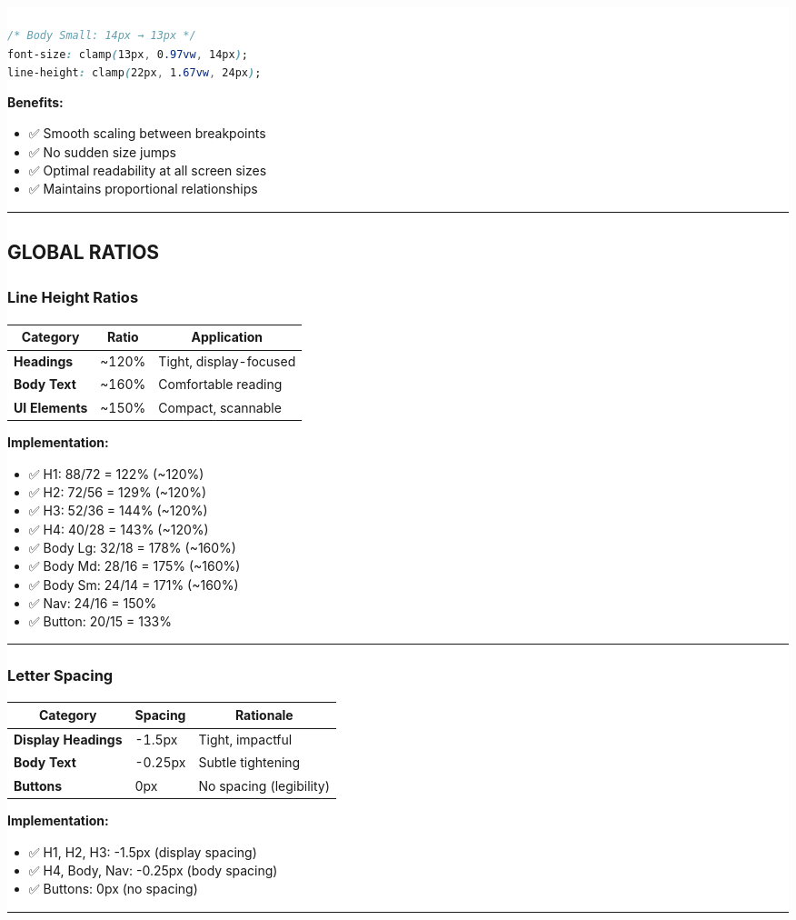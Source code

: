 ```css

/* Body Small: 14px → 13px */
font-size: clamp(13px, 0.97vw, 14px);
line-height: clamp(22px, 1.67vw, 24px);
```

**Benefits:**
- ✅ Smooth scaling between breakpoints
- ✅ No sudden size jumps
- ✅ Optimal readability at all screen sizes
- ✅ Maintains proportional relationships

---

## GLOBAL RATIOS

### Line Height Ratios

| Category | Ratio | Application |
|----------|-------|-------------|
| **Headings** | ~120% | Tight, display-focused |
| **Body Text** | ~160% | Comfortable reading |
| **UI Elements** | ~150% | Compact, scannable |

**Implementation:**
- ✅ H1: 88/72 = 122% (~120%)
- ✅ H2: 72/56 = 129% (~120%)
- ✅ H3: 52/36 = 144% (~120%)
- ✅ H4: 40/28 = 143% (~120%)
- ✅ Body Lg: 32/18 = 178% (~160%)
- ✅ Body Md: 28/16 = 175% (~160%)
- ✅ Body Sm: 24/14 = 171% (~160%)
- ✅ Nav: 24/16 = 150%
- ✅ Button: 20/15 = 133%

---

### Letter Spacing

| Category | Spacing | Rationale |
|----------|---------|-----------|
| **Display Headings** | -1.5px | Tight, impactful |
| **Body Text** | -0.25px | Subtle tightening |
| **Buttons** | 0px | No spacing (legibility) |

**Implementation:**
- ✅ H1, H2, H3: -1.5px (display spacing)
- ✅ H4, Body, Nav: -0.25px (body spacing)
- ✅ Buttons: 0px (no spacing)

---